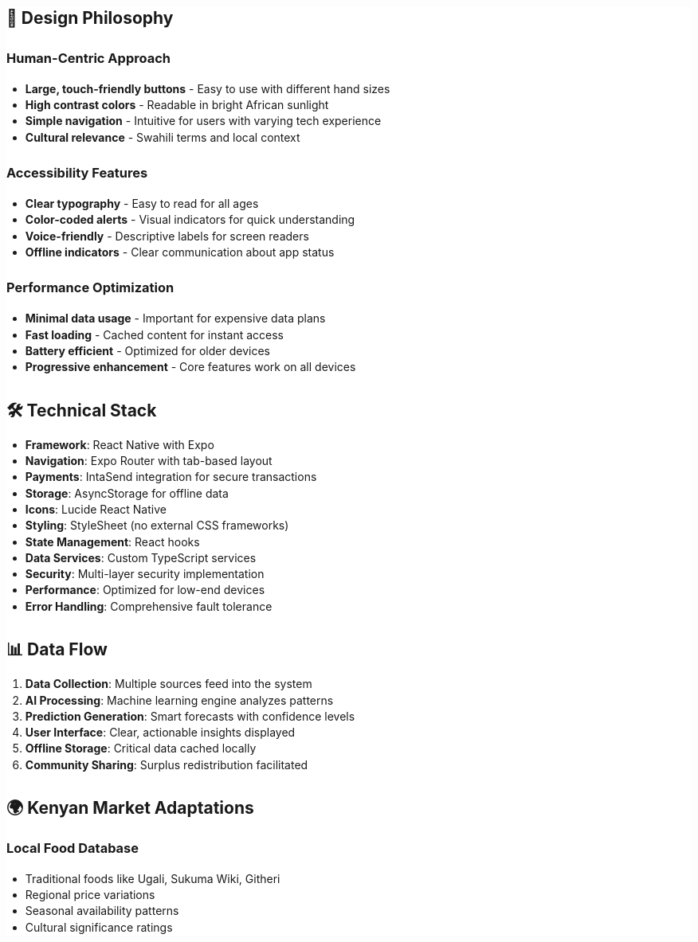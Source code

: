 ## 🎨 Design Philosophy

### Human-Centric Approach
- **Large, touch-friendly buttons** - Easy to use with different hand sizes
- **High contrast colors** - Readable in bright African sunlight
- **Simple navigation** - Intuitive for users with varying tech experience
- **Cultural relevance** - Swahili terms and local context

### Accessibility Features
- **Clear typography** - Easy to read for all ages
- **Color-coded alerts** - Visual indicators for quick understanding
- **Voice-friendly** - Descriptive labels for screen readers
- **Offline indicators** - Clear communication about app status

### Performance Optimization
- **Minimal data usage** - Important for expensive data plans
- **Fast loading** - Cached content for instant access
- **Battery efficient** - Optimized for older devices
- **Progressive enhancement** - Core features work on all devices

## 🛠 Technical Stack

- **Framework**: React Native with Expo
- **Navigation**: Expo Router with tab-based layout
- **Payments**: IntaSend integration for secure transactions
- **Storage**: AsyncStorage for offline data
- **Icons**: Lucide React Native
- **Styling**: StyleSheet (no external CSS frameworks)
- **State Management**: React hooks
- **Data Services**: Custom TypeScript services
- **Security**: Multi-layer security implementation
- **Performance**: Optimized for low-end devices
- **Error Handling**: Comprehensive fault tolerance

## 📊 Data Flow

1. **Data Collection**: Multiple sources feed into the system
2. **AI Processing**: Machine learning engine analyzes patterns
3. **Prediction Generation**: Smart forecasts with confidence levels
4. **User Interface**: Clear, actionable insights displayed
5. **Offline Storage**: Critical data cached locally
6. **Community Sharing**: Surplus redistribution facilitated

## 🌍 Kenyan Market Adaptations

### Local Food Database
- Traditional foods like Ugali, Sukuma Wiki, Githeri
- Regional price variations
- Seasonal availability patterns
- Cultural significance ratings
